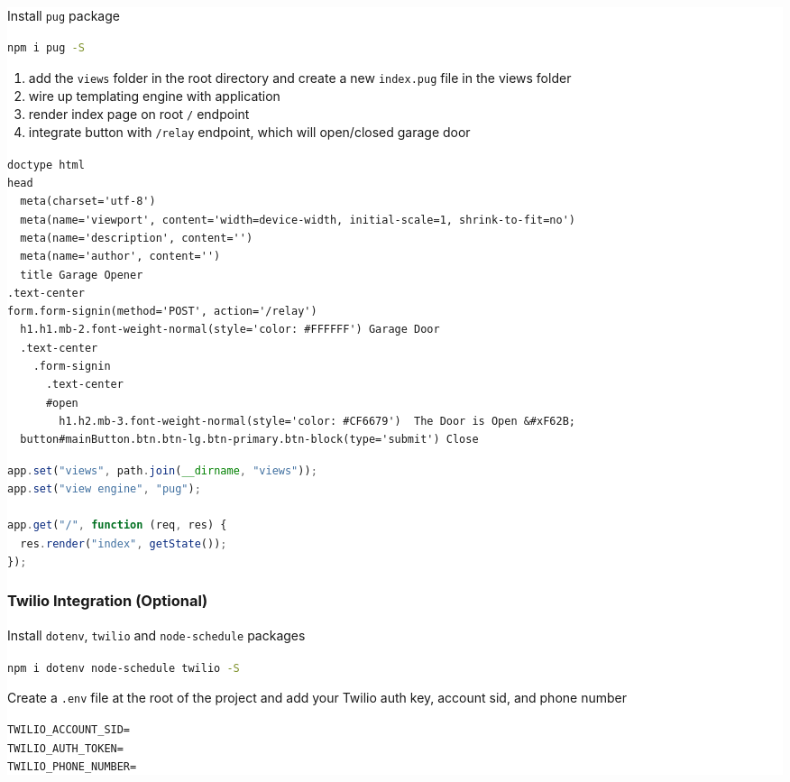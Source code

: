 Install `pug` package

```bash
npm i pug -S
```

1. add the `views` folder in the root directory and create a new `index.pug` file in the views folder
2. wire up templating engine with application
3. render index page on root `/` endpoint
4. integrate button with `/relay` endpoint, which will open/closed garage door

```pug
doctype html
head
  meta(charset='utf-8')
  meta(name='viewport', content='width=device-width, initial-scale=1, shrink-to-fit=no')
  meta(name='description', content='')
  meta(name='author', content='')
  title Garage Opener
.text-center
form.form-signin(method='POST', action='/relay')
  h1.h1.mb-2.font-weight-normal(style='color: #FFFFFF') Garage Door
  .text-center
    .form-signin
      .text-center
      #open
        h1.h2.mb-3.font-weight-normal(style='color: #CF6679')  The Door is Open &#xF62B;
  button#mainButton.btn.btn-lg.btn-primary.btn-block(type='submit') Close
```

```javascript
app.set("views", path.join(__dirname, "views"));
app.set("view engine", "pug");

app.get("/", function (req, res) {
  res.render("index", getState());
});
```

### Twilio Integration (Optional)

Install `dotenv`, `twilio` and `node-schedule` packages

```bash
npm i dotenv node-schedule twilio -S
```

Create a `.env` file at the root of the project and add your Twilio auth key, account sid, and phone number

```env
TWILIO_ACCOUNT_SID=
TWILIO_AUTH_TOKEN=
TWILIO_PHONE_NUMBER=
```
